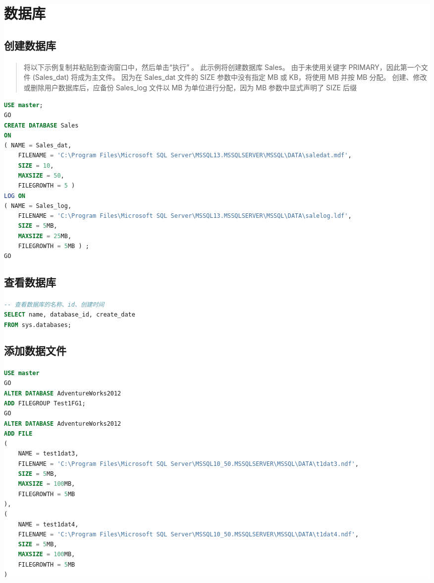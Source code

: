 # 						数据库

## 创建数据库

> 将以下示例复制并粘贴到查询窗口中，然后单击“执行” 。 此示例将创建数据库 Sales。 由于未使用关键字 PRIMARY，因此第一个文件 (Sales_dat) 将成为主文件。 因为在 Sales_dat 文件的 SIZE 参数中没有指定 MB 或 KB，将使用 MB 并按 MB 分配。 创建、修改或删除用户数据库后，应备份 Sales_log 文件以 MB 为单位进行分配，因为 MB 参数中显式声明了 SIZE 后缀

```SQL
USE master;  
GO  
CREATE DATABASE Sales  
ON   
( NAME = Sales_dat,  
    FILENAME = 'C:\Program Files\Microsoft SQL Server\MSSQL13.MSSQLSERVER\MSSQL\DATA\saledat.mdf',  
    SIZE = 10,  
    MAXSIZE = 50,  
    FILEGROWTH = 5 )  
LOG ON  
( NAME = Sales_log,  
    FILENAME = 'C:\Program Files\Microsoft SQL Server\MSSQL13.MSSQLSERVER\MSSQL\DATA\salelog.ldf',  
    SIZE = 5MB,  
    MAXSIZE = 25MB,  
    FILEGROWTH = 5MB ) ;  
GO
```

## 查看数据库

```SQL
-- 查看数据库的名称、id、创建时间
SELECT name, database_id, create_date  
FROM sys.databases;
```

## 添加数据文件

```SQL
USE master
GO
ALTER DATABASE AdventureWorks2012
ADD FILEGROUP Test1FG1;
GO
ALTER DATABASE AdventureWorks2012 
ADD FILE 
(
    NAME = test1dat3,
    FILENAME = 'C:\Program Files\Microsoft SQL Server\MSSQL10_50.MSSQLSERVER\MSSQL\DATA\t1dat3.ndf',
    SIZE = 5MB,
    MAXSIZE = 100MB,
    FILEGROWTH = 5MB
),
(
    NAME = test1dat4,
    FILENAME = 'C:\Program Files\Microsoft SQL Server\MSSQL10_50.MSSQLSERVER\MSSQL\DATA\t1dat4.ndf',
    SIZE = 5MB,
    MAXSIZE = 100MB,
    FILEGROWTH = 5MB
)
```